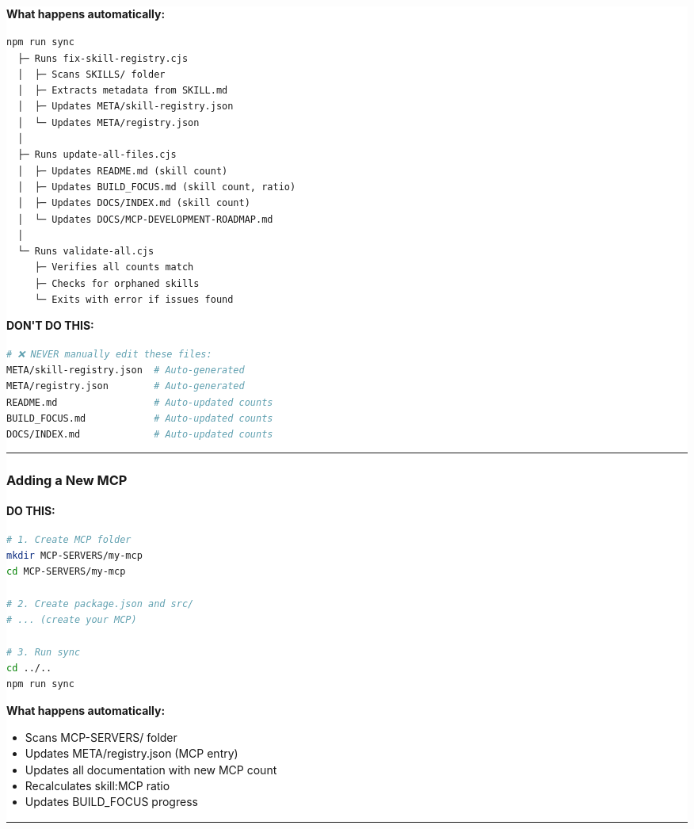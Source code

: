 **What happens automatically:**
```
npm run sync
  ├─ Runs fix-skill-registry.cjs
  │  ├─ Scans SKILLS/ folder
  │  ├─ Extracts metadata from SKILL.md
  │  ├─ Updates META/skill-registry.json
  │  └─ Updates META/registry.json
  │
  ├─ Runs update-all-files.cjs
  │  ├─ Updates README.md (skill count)
  │  ├─ Updates BUILD_FOCUS.md (skill count, ratio)
  │  ├─ Updates DOCS/INDEX.md (skill count)
  │  └─ Updates DOCS/MCP-DEVELOPMENT-ROADMAP.md
  │
  └─ Runs validate-all.cjs
     ├─ Verifies all counts match
     ├─ Checks for orphaned skills
     └─ Exits with error if issues found
```

**DON'T DO THIS:**
```bash
# ❌ NEVER manually edit these files:
META/skill-registry.json  # Auto-generated
META/registry.json        # Auto-generated
README.md                 # Auto-updated counts
BUILD_FOCUS.md            # Auto-updated counts
DOCS/INDEX.md             # Auto-updated counts
```

---

### Adding a New MCP

**DO THIS:**
```bash
# 1. Create MCP folder
mkdir MCP-SERVERS/my-mcp
cd MCP-SERVERS/my-mcp

# 2. Create package.json and src/
# ... (create your MCP)

# 3. Run sync
cd ../..
npm run sync
```

**What happens automatically:**
- Scans MCP-SERVERS/ folder
- Updates META/registry.json (MCP entry)
- Updates all documentation with new MCP count
- Recalculates skill:MCP ratio
- Updates BUILD_FOCUS progress

---